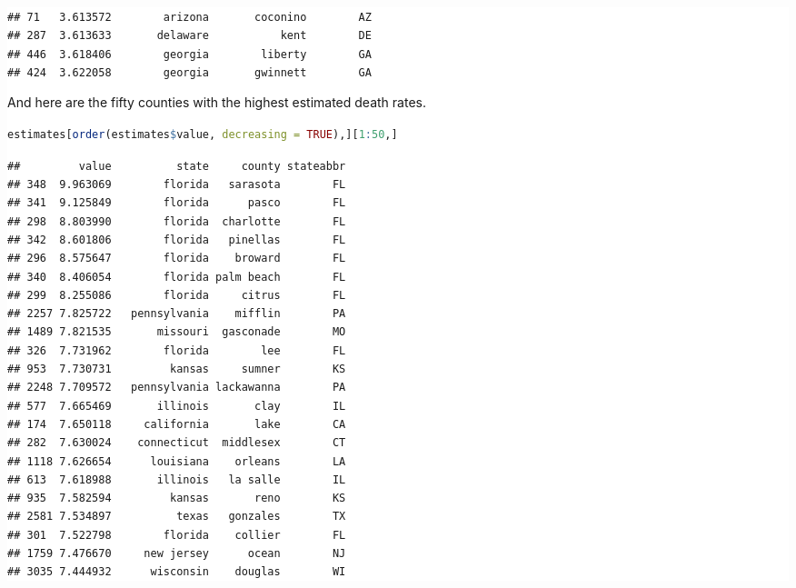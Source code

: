     ## 71   3.613572        arizona       coconino        AZ
    ## 287  3.613633       delaware           kent        DE
    ## 446  3.618406        georgia        liberty        GA
    ## 424  3.622058        georgia       gwinnett        GA

And here are the fifty counties with the highest estimated death rates.

``` r
estimates[order(estimates$value, decreasing = TRUE),][1:50,]
```

    ##         value          state     county stateabbr
    ## 348  9.963069        florida   sarasota        FL
    ## 341  9.125849        florida      pasco        FL
    ## 298  8.803990        florida  charlotte        FL
    ## 342  8.601806        florida   pinellas        FL
    ## 296  8.575647        florida    broward        FL
    ## 340  8.406054        florida palm beach        FL
    ## 299  8.255086        florida     citrus        FL
    ## 2257 7.825722   pennsylvania    mifflin        PA
    ## 1489 7.821535       missouri  gasconade        MO
    ## 326  7.731962        florida        lee        FL
    ## 953  7.730731         kansas     sumner        KS
    ## 2248 7.709572   pennsylvania lackawanna        PA
    ## 577  7.665469       illinois       clay        IL
    ## 174  7.650118     california       lake        CA
    ## 282  7.630024    connecticut  middlesex        CT
    ## 1118 7.626654      louisiana    orleans        LA
    ## 613  7.618988       illinois   la salle        IL
    ## 935  7.582594         kansas       reno        KS
    ## 2581 7.534897          texas   gonzales        TX
    ## 301  7.522798        florida    collier        FL
    ## 1759 7.476670     new jersey      ocean        NJ
    ## 3035 7.444932      wisconsin    douglas        WI